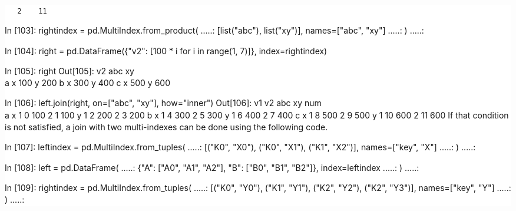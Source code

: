        2    11

In [103]: rightindex = pd.MultiIndex.from_product(
   .....:     [list("abc"), list("xy")], names=["abc", "xy"]
   .....: )
   .....: 

In [104]: right = pd.DataFrame({"v2": [100 * i for i in range(1, 7)]}, index=rightindex)

In [105]: right
Out[105]: 
         v2
abc xy     
a   x   100
    y   200
b   x   300
    y   400
c   x   500
    y   600

In [106]: left.join(right, on=["abc", "xy"], how="inner")
Out[106]: 
            v1   v2
abc xy num         
a   x  1     0  100
       2     1  100
    y  1     2  200
       2     3  200
b   x  1     4  300
       2     5  300
    y  1     6  400
       2     7  400
c   x  1     8  500
       2     9  500
    y  1    10  600
       2    11  600
If that condition is not satisfied, a join with two multi-indexes can be done using the following code.
>>>
In [107]: leftindex = pd.MultiIndex.from_tuples(
   .....:     [("K0", "X0"), ("K0", "X1"), ("K1", "X2")], names=["key", "X"]
   .....: )
   .....: 

In [108]: left = pd.DataFrame(
   .....:     {"A": ["A0", "A1", "A2"], "B": ["B0", "B1", "B2"]}, index=leftindex
   .....: )
   .....: 

In [109]: rightindex = pd.MultiIndex.from_tuples(
   .....:     [("K0", "Y0"), ("K1", "Y1"), ("K2", "Y2"), ("K2", "Y3")], names=["key", "Y"]
   .....: )
   .....: 

